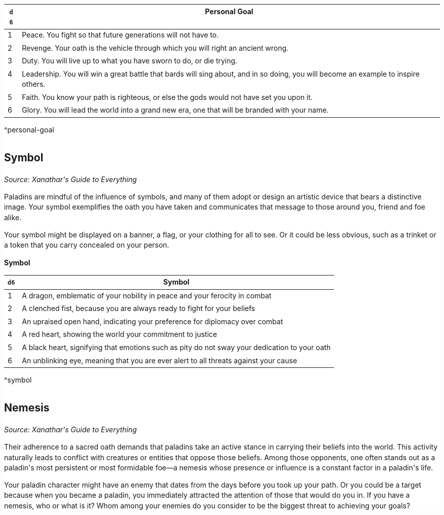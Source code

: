 | `d6` | Personal Goal |
|------|---------------|
| 1 | Peace. You fight so that future generations will not have to. |
| 2 | Revenge. Your oath is the vehicle through which you will right an ancient wrong. |
| 3 | Duty. You will live up to what you have sworn to do, or die trying. |
| 4 | Leadership. You will win a great battle that bards will sing about, and in so doing, you will become an example to inspire others. |
| 5 | Faith. You know your path is righteous, or else the gods would not have set you upon it. |
| 6 | Glory. You will lead the world into a grand new era, one that will be branded with your name. |
^personal-goal

## Symbol
_Source: Xanathar's Guide to Everything_

Paladins are mindful of the influence of symbols, and many of them adopt or design an artistic device that bears a distinctive image. Your symbol exemplifies the oath you have taken and communicates that message to those around you, friend and foe alike.

Your symbol might be displayed on a banner, a flag, or your clothing for all to see. Or it could be less obvious, such as a trinket or a token that you carry concealed on your person.

**Symbol**

| `d6` | Symbol |
|------|--------|
| 1 | A dragon, emblematic of your nobility in peace and your ferocity in combat |
| 2 | A clenched fist, because you are always ready to fight for your beliefs |
| 3 | An upraised open hand, indicating your preference for diplomacy over combat |
| 4 | A red heart, showing the world your commitment to justice |
| 5 | A black heart, signifying that emotions such as pity do not sway your dedication to your oath |
| 6 | An unblinking eye, meaning that you are ever alert to all threats against your cause |
^symbol

## Nemesis
_Source: Xanathar's Guide to Everything_

Their adherence to a sacred oath demands that paladins take an active stance in carrying their beliefs into the world. This activity naturally leads to conflict with creatures or entities that oppose those beliefs. Among those opponents, one often stands out as a paladin's most persistent or most formidable foe—a nemesis whose presence or influence is a constant factor in a paladin's life.

Your paladin character might have an enemy that dates from the days before you took up your path. Or you could be a target because when you became a paladin, you immediately attracted the attention of those that would do you in. If you have a nemesis, who or what is it? Whom among your enemies do you consider to be the biggest threat to achieving your goals?
